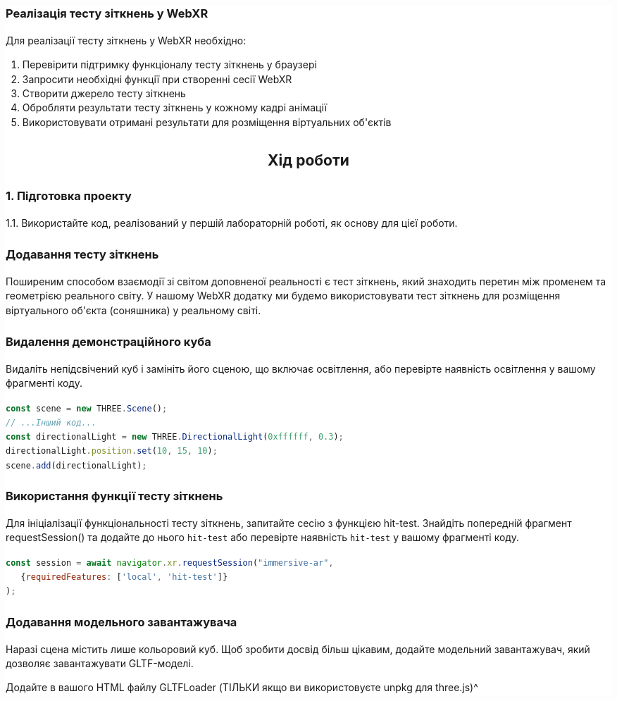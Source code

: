 ### Реалізація тесту зіткнень у WebXR

Для реалізації тесту зіткнень у WebXR необхідно:

1. Перевірити підтримку функціоналу тесту зіткнень у браузері
2. Запросити необхідні функції при створенні сесії WebXR
3. Створити джерело тесту зіткнень
4. Обробляти результати тесту зіткнень у кожному кадрі анімації
5. Використовувати отримані результати для розміщення віртуальних об'єктів

## <div style="text-align: center;">Хід роботи</div>

### 1. Підготовка проекту

1.1. Використайте код, реалізований у першій лабораторній роботі, як основу для цієї роботи.

### Додавання тесту зіткнень

Поширеним способом взаємодії зі світом доповненої реальності є тест зіткнень, який знаходить перетин між променем та геометрією реального світу. У нашому WebXR додатку ми будемо використовувати тест зіткнень для розміщення віртуального об'єкта (соняшника) у реальному світі.

### Видалення демонстраційного куба

Видаліть непідсвічений куб і замініть його сценою, що включає освітлення, або перевірте наявність освітлення у вашому фрагменті коду.

```javascript
const scene = new THREE.Scene();
// ...Інший код...
const directionalLight = new THREE.DirectionalLight(0xffffff, 0.3);
directionalLight.position.set(10, 15, 10);
scene.add(directionalLight);
```

### Використання функції тесту зіткнень

Для ініціалізації функціональності тесту зіткнень, запитайте сесію з функцією hit-test. Знайдіть попередній фрагмент requestSession() та додайте до нього `hit-test` або перевірте наявність `hit-test` у вашому фрагменті коду.

```javascript
const session = await navigator.xr.requestSession("immersive-ar", 
   {requiredFeatures: ['local', 'hit-test']}
);
```

### Додавання модельного завантажувача

Наразі сцена містить лише кольоровий куб. Щоб зробити досвід більш цікавим, додайте модельний завантажувач, який дозволяє завантажувати GLTF-моделі.

Додайте в <head> вашого HTML файлу GLTFLoader (ТІЛЬКИ якщо ви використовуєте unpkg для three.js)^
